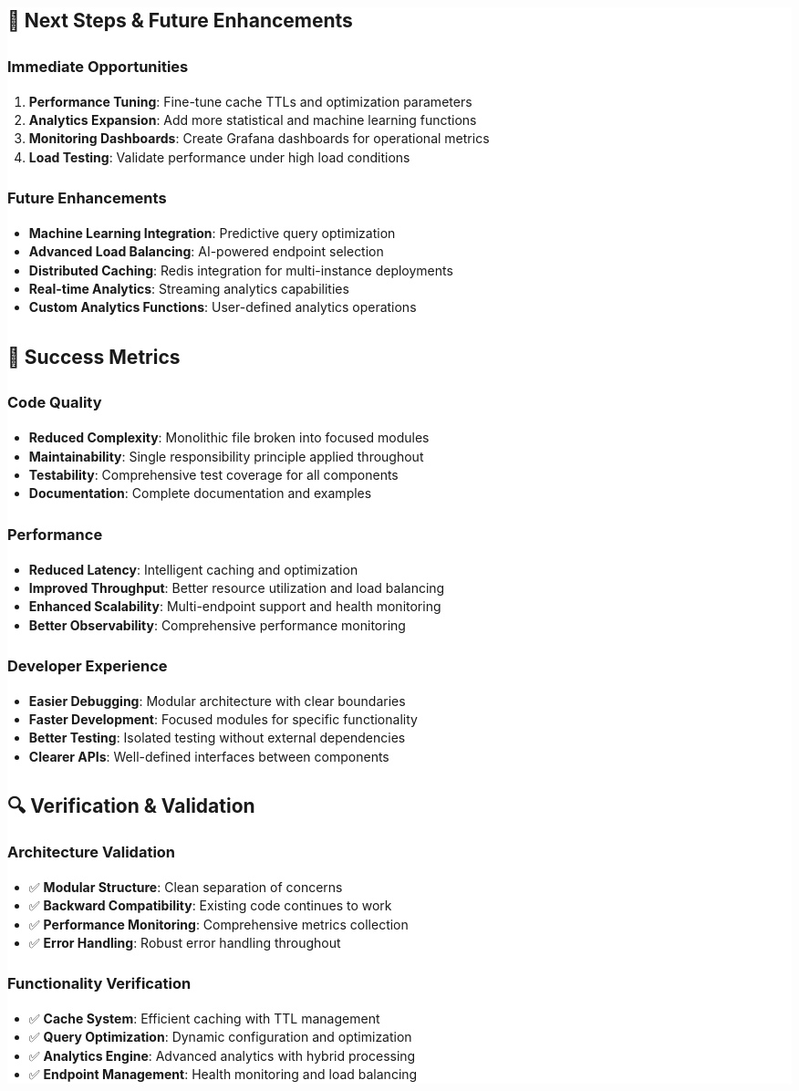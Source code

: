 ## 🚀 **Next Steps & Future Enhancements**

### **Immediate Opportunities**
1. **Performance Tuning**: Fine-tune cache TTLs and optimization parameters
2. **Analytics Expansion**: Add more statistical and machine learning functions
3. **Monitoring Dashboards**: Create Grafana dashboards for operational metrics
4. **Load Testing**: Validate performance under high load conditions

### **Future Enhancements**
- **Machine Learning Integration**: Predictive query optimization
- **Advanced Load Balancing**: AI-powered endpoint selection
- **Distributed Caching**: Redis integration for multi-instance deployments
- **Real-time Analytics**: Streaming analytics capabilities
- **Custom Analytics Functions**: User-defined analytics operations

## 🎉 **Success Metrics**

### **Code Quality**
- **Reduced Complexity**: Monolithic file broken into focused modules
- **Maintainability**: Single responsibility principle applied throughout
- **Testability**: Comprehensive test coverage for all components
- **Documentation**: Complete documentation and examples

### **Performance**
- **Reduced Latency**: Intelligent caching and optimization
- **Improved Throughput**: Better resource utilization and load balancing
- **Enhanced Scalability**: Multi-endpoint support and health monitoring
- **Better Observability**: Comprehensive performance monitoring

### **Developer Experience**
- **Easier Debugging**: Modular architecture with clear boundaries
- **Faster Development**: Focused modules for specific functionality
- **Better Testing**: Isolated testing without external dependencies
- **Clearer APIs**: Well-defined interfaces between components

## 🔍 **Verification & Validation**

### **Architecture Validation**
- ✅ **Modular Structure**: Clean separation of concerns
- ✅ **Backward Compatibility**: Existing code continues to work
- ✅ **Performance Monitoring**: Comprehensive metrics collection
- ✅ **Error Handling**: Robust error handling throughout

### **Functionality Verification**
- ✅ **Cache System**: Efficient caching with TTL management
- ✅ **Query Optimization**: Dynamic configuration and optimization
- ✅ **Analytics Engine**: Advanced analytics with hybrid processing
- ✅ **Endpoint Management**: Health monitoring and load balancing

